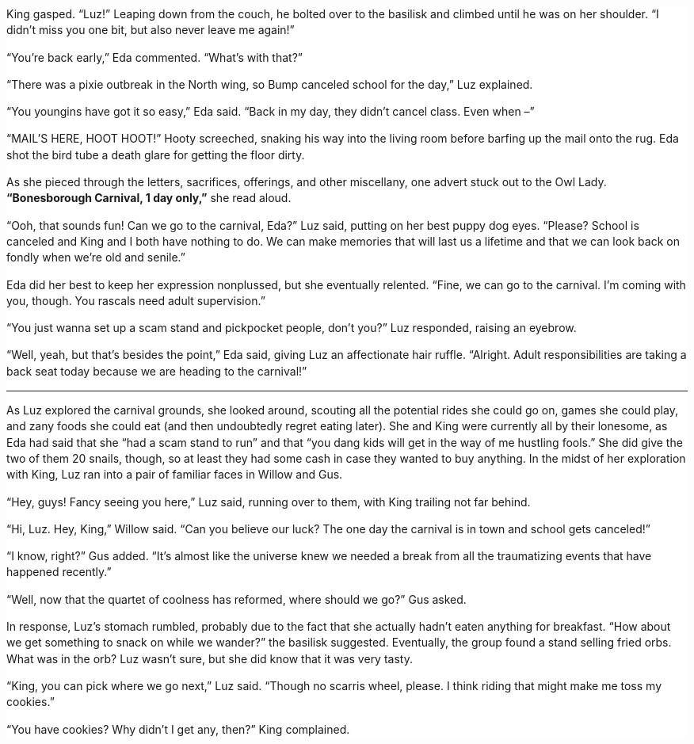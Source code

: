 King gasped. “Luz\!” Leaping down from the couch, he bolted over to the basilisk and climbed until he was on her shoulder. “I didn’t miss you one bit, but also never leave me again\!”

“You’re back early,” Eda commented. “What’s with that?”

“There was a pixie outbreak in the North wing, so Bump canceled school for the day,” Luz explained.

“You youngins have got it so easy,” Eda said. “Back in my day, they didn’t cancel class. Even when –”

“MAIL’S HERE, HOOT HOOT\!” Hooty screeched, snaking his way into the living room before barfing up the mail onto the rug. Eda shot the bird tube a death glare for getting the floor dirty.

As she pieced through the letters, sacrifices, offerings, and other miscellany, one advert stuck out to the Owl Lady. **“**Bonesborough Carnival, 1 day only**,”** she read aloud.

“Ooh, that sounds fun\! Can we go to the carnival, Eda?” Luz said, putting on her best puppy dog eyes. “Please? School is canceled and King and I both have nothing to do. We can make memories that will last us a lifetime and that we can look back on fondly when we’re old and senile.”

Eda did her best to keep her expression nonplussed, but she eventually relented. “Fine, we can go to the carnival. I’m coming with you, though. You rascals need adult supervision.”

“You just wanna set up a scam stand and pickpocket people, don’t you?” Luz responded, raising an eyebrow.

“Well, yeah, but that’s besides the point,” Eda said, giving Luz an affectionate hair ruffle. “Alright. Adult responsibilities are taking a back seat today because we are heading to the carnival\!”

---

As Luz explored the carnival grounds, she looked around, scouting all the potential rides she could go on, games she could play, and zany foods she could eat (and then undoubtedly regret eating later). She and King were currently  all by their lonesome, as Eda had said that she “had a scam stand to run” and that “you dang kids will get in the way of me hustling fools.” She did give the two of them 20 snails, though, so at least they had some cash in case they wanted to buy anything. In the midst of her exploration with King, Luz ran into a pair of familiar faces in Willow and Gus.

“Hey, guys\! Fancy seeing you here,” Luz said, running over to them, with King trailing not far behind.

“Hi, Luz. Hey, King,” Willow said. “Can you believe our luck? The one day the carnival is in town and school gets canceled\!”

“I know, right?” Gus added. “It’s almost like the universe knew we needed a break from all the traumatizing events that have happened recently.”

“Well, now that the quartet of coolness has reformed, where should we go?” Gus asked.

In response, Luz’s stomach rumbled, probably due to the fact that she actually hadn’t eaten anything for breakfast. “How about we get something to snack on while we wander?” the basilisk suggested. Eventually, the group found a stand selling fried orbs. What was in the orb? Luz wasn’t sure, but she did know that it was very tasty.

“King, you can pick where we go next,” Luz said. “Though no scarris wheel, please. I think riding that might make me toss my cookies.”

“You have cookies? Why didn’t I get any, then?” King complained.
